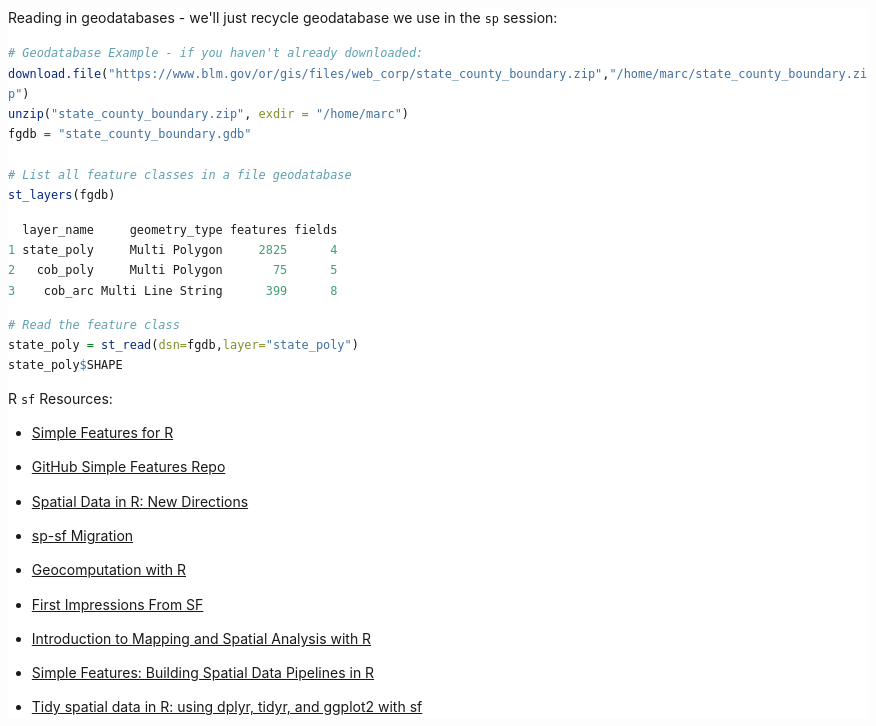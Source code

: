 Reading in geodatabases - we'll just recycle geodatabase we use in the `sp` session:
```r
# Geodatabase Example - if you haven't already downloaded:
download.file("https://www.blm.gov/or/gis/files/web_corp/state_county_boundary.zip","/home/marc/state_county_boundary.zip")
unzip("state_county_boundary.zip", exdir = "/home/marc")
fgdb = "state_county_boundary.gdb"

# List all feature classes in a file geodatabase
st_layers(fgdb)
```

```r
  layer_name     geometry_type features fields
1 state_poly     Multi Polygon     2825      4
2   cob_poly     Multi Polygon       75      5
3    cob_arc Multi Line String      399      8
```
```r
# Read the feature class
state_poly = st_read(dsn=fgdb,layer="state_poly")
state_poly$SHAPE
```

 R `sf` Resources<a name="R-sf-Resources"></a>:

- [Simple Features for R](https://r-spatial.github.io/sf/index.html)

- [GitHub Simple Features Repo](https://github.com/edzer/sfr)

- [Spatial Data in R: New Directions](https://edzer.github.io/UseR2017/)

- [sp-sf Migration](https://github.com/r-spatial/sf/wiki/Migrating)
    
- [Geocomputation with R](https://geocompr.robinlovelace.net/)
    
- [First Impressions From SF](https://geographicdatascience.com/2017/01/06/first-impressions-from-sf-the-simple-features-r-package/)

- [Introduction to Mapping and Spatial Analysis with R](https://cengel.github.io/rspatial/)

- [Simple Features: Building Spatial Data Pipelines in R](https://www.azavea.com/blog/2017/08/30/spatial-analysis-pipelines-in-r-with-simple-features/)

- [Tidy spatial data in R: using dplyr, tidyr, and ggplot2 with sf](http://strimas.com/r/tidy-sf/)

    
    
    


